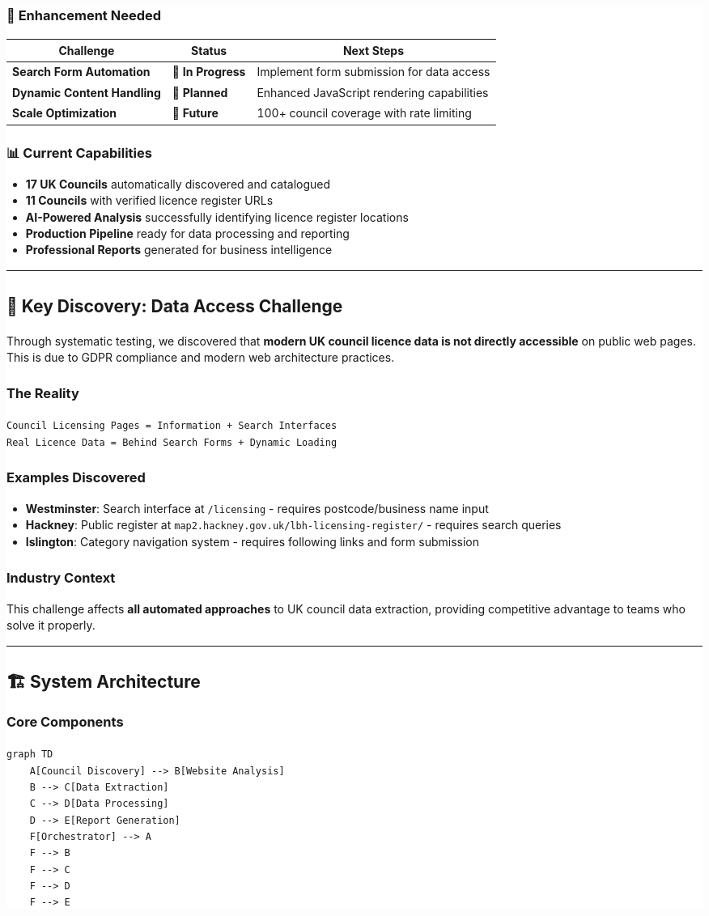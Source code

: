 ### 🔧 **Enhancement Needed**
| Challenge | Status | Next Steps |
|-----------|--------|------------|
| **Search Form Automation** | 🔶 **In Progress** | Implement form submission for data access |
| **Dynamic Content Handling** | 🔶 **Planned** | Enhanced JavaScript rendering capabilities |
| **Scale Optimization** | 🔶 **Future** | 100+ council coverage with rate limiting |

### 📊 **Current Capabilities**
- **17 UK Councils** automatically discovered and catalogued
- **11 Councils** with verified licence register URLs
- **AI-Powered Analysis** successfully identifying licence register locations
- **Production Pipeline** ready for data processing and reporting
- **Professional Reports** generated for business intelligence

---

## 🚨 **Key Discovery: Data Access Challenge**

Through systematic testing, we discovered that **modern UK council licence data is not directly accessible** on public web pages. This is due to GDPR compliance and modern web architecture practices.

### **The Reality**
```
Council Licensing Pages = Information + Search Interfaces
Real Licence Data = Behind Search Forms + Dynamic Loading
```

### **Examples Discovered**
- **Westminster**: Search interface at `/licensing` - requires postcode/business name input
- **Hackney**: Public register at `map2.hackney.gov.uk/lbh-licensing-register/` - requires search queries
- **Islington**: Category navigation system - requires following links and form submission

### **Industry Context**
This challenge affects **all automated approaches** to UK council data extraction, providing competitive advantage to teams who solve it properly.

---

## 🏗️ **System Architecture**

### **Core Components**

```mermaid
graph TD
    A[Council Discovery] --> B[Website Analysis]
    B --> C[Data Extraction]
    C --> D[Data Processing]
    D --> E[Report Generation]
    F[Orchestrator] --> A
    F --> B
    F --> C
    F --> D
    F --> E
```
